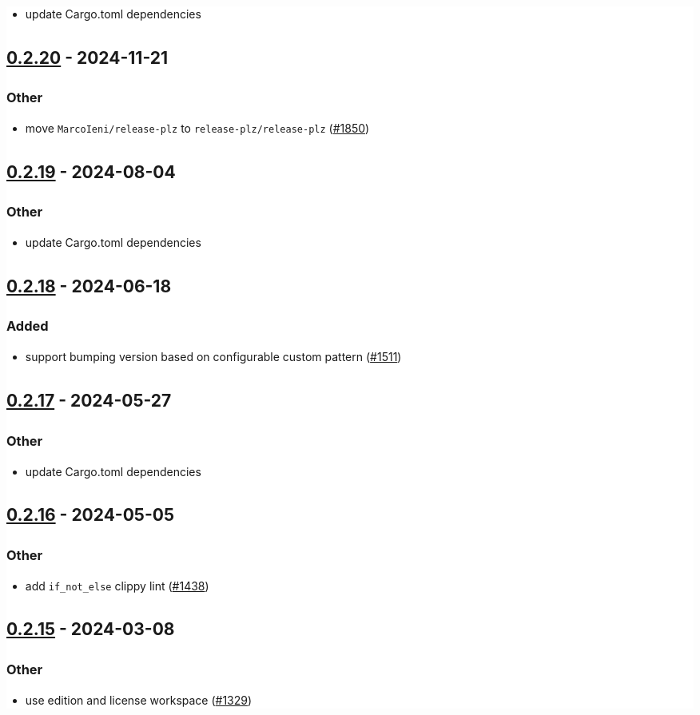 - update Cargo.toml dependencies

## [0.2.20](https://github.com/release-plz/release-plz/compare/next_version-v0.2.19...next_version-v0.2.20) - 2024-11-21

### Other

- move `MarcoIeni/release-plz` to `release-plz/release-plz` ([#1850](https://github.com/release-plz/release-plz/pull/1850))

## [0.2.19](https://github.com/release-plz/release-plz/compare/next_version-v0.2.18...next_version-v0.2.19) - 2024-08-04

### Other
- update Cargo.toml dependencies

## [0.2.18](https://github.com/release-plz/release-plz/compare/next_version-v0.2.17...next_version-v0.2.18) - 2024-06-18

### Added
- support bumping version based on configurable custom pattern ([#1511](https://github.com/release-plz/release-plz/pull/1511))

## [0.2.17](https://github.com/release-plz/release-plz/compare/next_version-v0.2.16...next_version-v0.2.17) - 2024-05-27

### Other
- update Cargo.toml dependencies

## [0.2.16](https://github.com/release-plz/release-plz/compare/next_version-v0.2.15...next_version-v0.2.16) - 2024-05-05

### Other
- add `if_not_else` clippy lint ([#1438](https://github.com/release-plz/release-plz/pull/1438))

## [0.2.15](https://github.com/release-plz/release-plz/compare/next_version-v0.2.14...next_version-v0.2.15) - 2024-03-08

### Other
- use edition and license workspace ([#1329](https://github.com/release-plz/release-plz/pull/1329))
